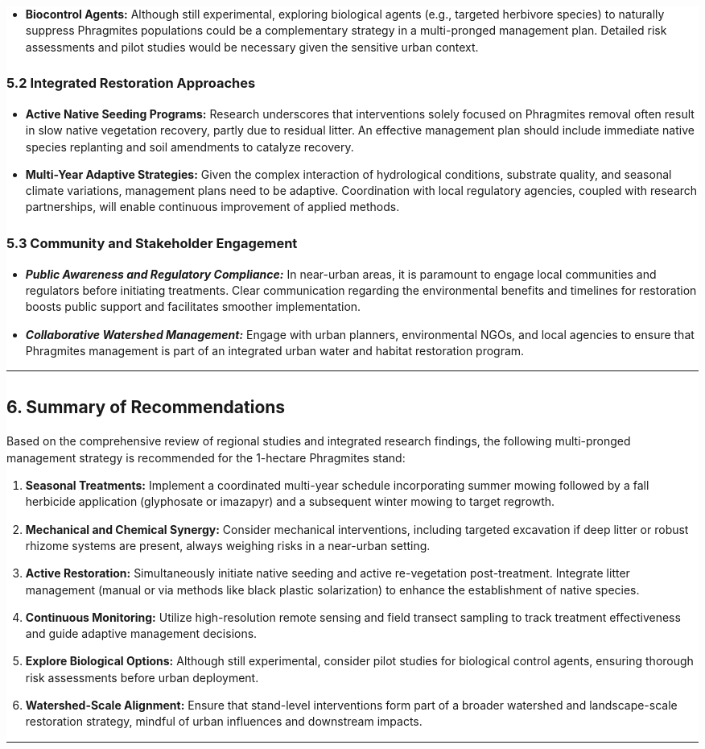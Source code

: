 - **Biocontrol Agents:** Although still experimental, exploring biological agents (e.g., targeted herbivore species) to naturally suppress Phragmites populations could be a complementary strategy in a multi-pronged management plan. Detailed risk assessments and pilot studies would be necessary given the sensitive urban context.

### 5.2 Integrated Restoration Approaches

- **Active Native Seeding Programs:** Research underscores that interventions solely focused on Phragmites removal often result in slow native vegetation recovery, partly due to residual litter. An effective management plan should include immediate native species replanting and soil amendments to catalyze recovery.

- **Multi-Year Adaptive Strategies:** Given the complex interaction of hydrological conditions, substrate quality, and seasonal climate variations, management plans need to be adaptive. Coordination with local regulatory agencies, coupled with research partnerships, will enable continuous improvement of applied methods.

### 5.3 Community and Stakeholder Engagement

- ***Public Awareness and Regulatory Compliance:*** In near-urban areas, it is paramount to engage local communities and regulators before initiating treatments. Clear communication regarding the environmental benefits and timelines for restoration boosts public support and facilitates smoother implementation.

- ***Collaborative Watershed Management:*** Engage with urban planners, environmental NGOs, and local agencies to ensure that Phragmites management is part of an integrated urban water and habitat restoration program.

---

## 6. Summary of Recommendations

Based on the comprehensive review of regional studies and integrated research findings, the following multi-pronged management strategy is recommended for the 1-hectare Phragmites stand:

1. **Seasonal Treatments:** Implement a coordinated multi-year schedule incorporating summer mowing followed by a fall herbicide application (glyphosate or imazapyr) and a subsequent winter mowing to target regrowth.

2. **Mechanical and Chemical Synergy:** Consider mechanical interventions, including targeted excavation if deep litter or robust rhizome systems are present, always weighing risks in a near-urban setting.

3. **Active Restoration:** Simultaneously initiate native seeding and active re-vegetation post-treatment. Integrate litter management (manual or via methods like black plastic solarization) to enhance the establishment of native species.

4. **Continuous Monitoring:** Utilize high-resolution remote sensing and field transect sampling to track treatment effectiveness and guide adaptive management decisions.

5. **Explore Biological Options:** Although still experimental, consider pilot studies for biological control agents, ensuring thorough risk assessments before urban deployment.

6. **Watershed-Scale Alignment:** Ensure that stand-level interventions form part of a broader watershed and landscape-scale restoration strategy, mindful of urban influences and downstream impacts.

---